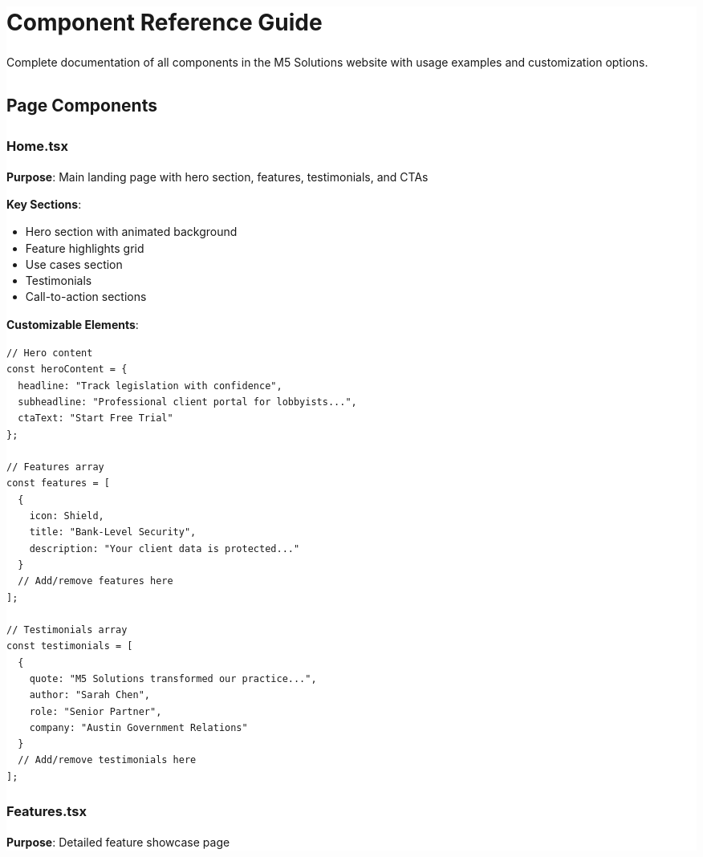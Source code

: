 # Component Reference Guide

Complete documentation of all components in the M5 Solutions website with usage examples and customization options.

## Page Components

### Home.tsx
**Purpose**: Main landing page with hero section, features, testimonials, and CTAs

**Key Sections**:
- Hero section with animated background
- Feature highlights grid
- Use cases section
- Testimonials
- Call-to-action sections

**Customizable Elements**:
```tsx
// Hero content
const heroContent = {
  headline: "Track legislation with confidence",
  subheadline: "Professional client portal for lobbyists...",
  ctaText: "Start Free Trial"
};

// Features array
const features = [
  {
    icon: Shield,
    title: "Bank-Level Security",
    description: "Your client data is protected..."
  }
  // Add/remove features here
];

// Testimonials array
const testimonials = [
  {
    quote: "M5 Solutions transformed our practice...",
    author: "Sarah Chen",
    role: "Senior Partner",
    company: "Austin Government Relations"
  }
  // Add/remove testimonials here
];
```

### Features.tsx
**Purpose**: Detailed feature showcase page
